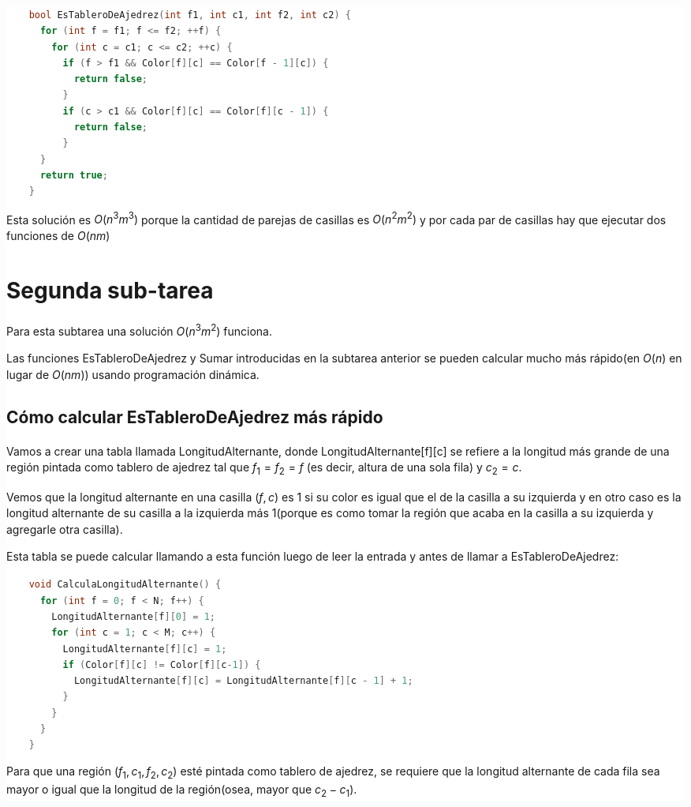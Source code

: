 ```cpp
    bool EsTableroDeAjedrez(int f1, int c1, int f2, int c2) {
      for (int f = f1; f <= f2; ++f) {
        for (int c = c1; c <= c2; ++c) {
          if (f > f1 && Color[f][c] == Color[f - 1][c]) {
            return false;
          }
          if (c > c1 && Color[f][c] == Color[f][c - 1]) {
            return false;
          }          
      }
      return true;
    }
```

Esta solución es $O(n^3 m^3)$ porque la cantidad de parejas de casillas es $O(n^2 m^2)$ y por cada par de casillas hay que ejecutar dos funciones de $O(nm)$

# Segunda sub-tarea

Para esta subtarea una solución $O(n^3m^2)$ funciona.

Las funciones EsTableroDeAjedrez y Sumar introducidas en la subtarea anterior se pueden calcular mucho más rápido(en $O(n)$ en lugar de $O(nm)$) usando programación dinámica.

## Cómo calcular EsTableroDeAjedrez más rápido

Vamos a crear una tabla llamada LongitudAlternante, donde LongitudAlternante[f][c] se refiere a la longitud más grande de una región pintada como tablero de ajedrez tal que $f_1 = f_2 = f$ (es decir, altura de una sola fila) y $c_2 = c$.

Vemos que la longitud alternante en una casilla $(f, c)$ es 1 si su color es igual que el de la casilla a su izquierda y en otro caso es la longitud alternante de su casilla a la izquierda más 1(porque es como tomar la región que acaba en la casilla a su izquierda y agregarle otra casilla).

Esta tabla se puede calcular llamando a esta función luego de leer la entrada y antes de llamar a EsTableroDeAjedrez:

```cpp
    void CalculaLongitudAlternante() {
      for (int f = 0; f < N; f++) {
        LongitudAlternante[f][0] = 1;
        for (int c = 1; c < M; c++) {
          LongitudAlternante[f][c] = 1;
          if (Color[f][c] != Color[f][c-1]) {
            LongitudAlternante[f][c] = LongitudAlternante[f][c - 1] + 1;
          }
        }
      }
    }
```

Para que una región $(f_1, c_1, f_2, c_2)$ esté pintada como tablero de ajedrez, se requiere que la longitud alternante de cada fila sea mayor o igual que la longitud de la región(osea, mayor que $c_2 - c_1$).
